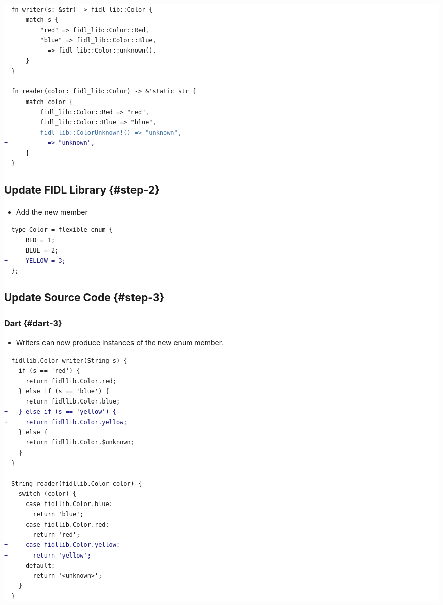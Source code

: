 ```diff
  fn writer(s: &str) -> fidl_lib::Color {
      match s {
          "red" => fidl_lib::Color::Red,
          "blue" => fidl_lib::Color::Blue,
          _ => fidl_lib::Color::unknown(),
      }
  }
  
  fn reader(color: fidl_lib::Color) -> &'static str {
      match color {
          fidl_lib::Color::Red => "red",
          fidl_lib::Color::Blue => "blue",
-         fidl_lib::ColorUnknown!() => "unknown",
+         _ => "unknown",
      }
  }

```

## Update FIDL Library {#step-2}

- Add the new member

```diff
  type Color = flexible enum {
      RED = 1;
      BLUE = 2;
+     YELLOW = 3;
  };

```

## Update Source Code {#step-3}

### Dart {#dart-3}

- Writers can now produce instances of the new enum member.

```diff
  fidllib.Color writer(String s) {
    if (s == 'red') {
      return fidllib.Color.red;
    } else if (s == 'blue') {
      return fidllib.Color.blue;
+   } else if (s == 'yellow') {
+     return fidllib.Color.yellow;
    } else {
      return fidllib.Color.$unknown;
    }
  }
  
  String reader(fidllib.Color color) {
    switch (color) {
      case fidllib.Color.blue:
        return 'blue';
      case fidllib.Color.red:
        return 'red';
+     case fidllib.Color.yellow:
+       return 'yellow';
      default:
        return '<unknown>';
    }
  }

```